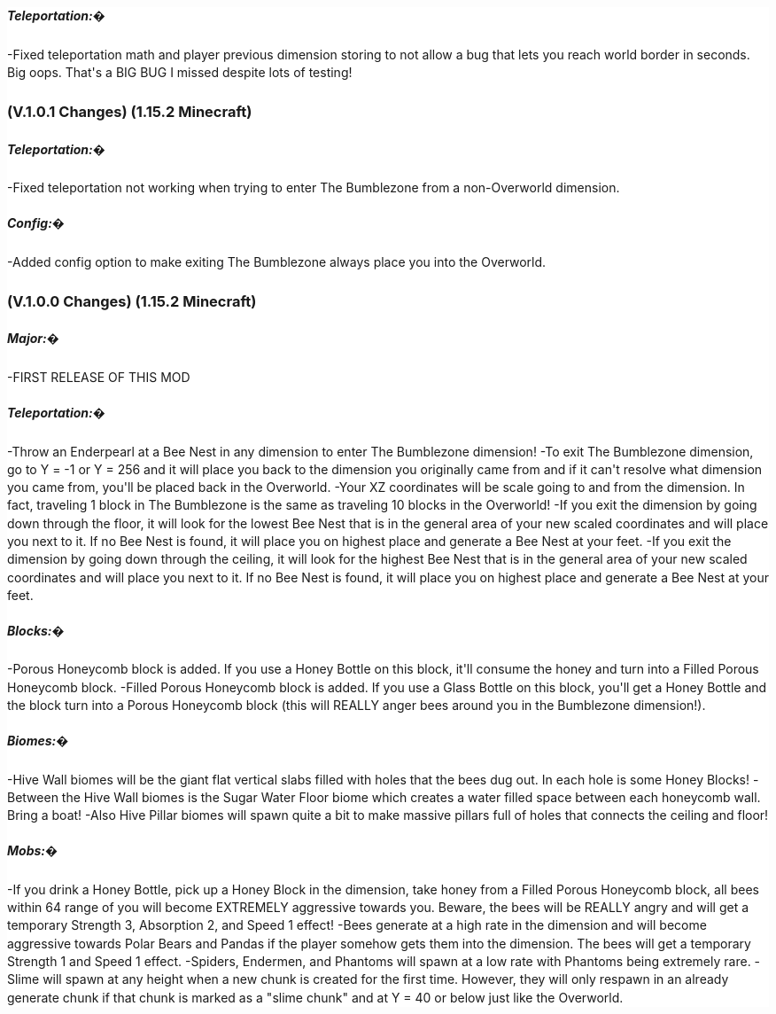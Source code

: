 ##### Teleportation:�
-Fixed teleportation math and player previous dimension storing to not allow a bug that lets you reach world border in seconds. Big oops. That's a BIG BUG I missed despite lots of testing! 
  	
      
### **(V.1.0.1 Changes) (1.15.2 Minecraft)**
  
##### Teleportation:�
-Fixed teleportation not working when trying to enter The Bumblezone from a non-Overworld dimension.

##### Config:�
-Added config option to make exiting The Bumblezone always place you into the Overworld.

      
### **(V.1.0.0 Changes) (1.15.2 Minecraft)**
   
##### Major:�
-FIRST RELEASE OF THIS MOD

##### Teleportation:�
-Throw an Enderpearl at a Bee Nest in any dimension to enter The Bumblezone dimension!
-To exit The Bumblezone dimension, go to Y = -1 or Y = 256 and it will place you back to the dimension you originally came from and if it can't resolve what dimension you came from, you'll be placed back in the Overworld. 
-Your XZ coordinates will be scale going to and from the dimension. In fact, traveling 1 block in The Bumblezone is the same as traveling 10 blocks in the Overworld!
-If you exit the dimension by going down through the floor, it will look for the lowest Bee Nest that is in the general area of your new scaled coordinates and will place you next to it. If no Bee Nest is found, it will place you on highest place and generate a Bee Nest at your feet.
-If you exit the dimension by going down through the ceiling, it will look for the highest Bee Nest that is in the general area of your new scaled coordinates and will place you next to it. If no Bee Nest is found, it will place you on highest place and generate a Bee Nest at your feet.

##### Blocks:�
-Porous Honeycomb block is added. If you use a Honey Bottle on this block, it'll consume the honey and turn into a Filled Porous Honeycomb block.
-Filled Porous Honeycomb block is added. If you use a Glass Bottle on this block, you'll get a Honey Bottle and the block turn into a Porous Honeycomb block (this will REALLY anger bees around you in the Bumblezone dimension!).

##### Biomes:�
-Hive Wall biomes will be the giant flat vertical slabs filled with holes that the bees dug out. In each hole is some Honey Blocks! 
-Between the Hive Wall biomes is the Sugar Water Floor biome which creates a water filled space between each honeycomb wall. Bring a boat!
-Also Hive Pillar biomes will spawn quite a bit to make massive pillars full of holes that connects the ceiling and floor!

##### Mobs:�
-If you drink a Honey Bottle, pick up a Honey Block in the dimension, take honey from a Filled Porous Honeycomb block, all bees within 64 range of you will become EXTREMELY aggressive towards you. Beware, the bees will be REALLY angry and will get a temporary Strength 3, Absorption 2, and Speed 1 effect!
-Bees generate at a high rate in the dimension and will become aggressive towards Polar Bears and Pandas if the player somehow gets them into the dimension. The bees will get a temporary Strength 1 and Speed 1 effect.
-Spiders, Endermen, and Phantoms will spawn at a low rate with Phantoms being extremely rare.
-Slime will spawn at any height when a new chunk is created for the first time. However, they will only respawn in an already generate chunk if that chunk is marked as a "slime chunk" and at Y = 40 or below just like the Overworld. 
